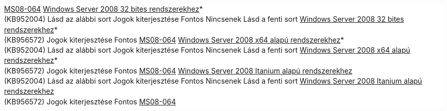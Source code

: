 <td style="border:1px solid black;"><a href="http://go.microsoft.com/fwlink/?linkid=128103">MS08-064</a></td>
</tr>
<tr class="odd">
<td style="border:1px solid black;"><a href="http://www.microsoft.com/downloads/details.aspx?familyid=9e3c7b52-65a7-42fb-beb5-1b374934737f">Windows Server 2008 32 bites rendszerekhez</a>*<br />
(KB952004)</td>
<td style="border:1px solid black;">Lásd az alábbi sort</td>
<td style="border:1px solid black;">Jogok kiterjesztése</td>
<td style="border:1px solid black;">Fontos</td>
<td style="border:1px solid black;">Nincsenek</td>
</tr>
<tr class="even">
<td style="border:1px solid black;">Lásd a fenti sort</td>
<td style="border:1px solid black;"><a href="http://www.microsoft.com/downloads/details.aspx?familyid=d58702af-bbf8-4f1b-ae72-ced9ef23d581">Windows Server 2008 32 bites rendszerekhez</a>*<br />
(KB956572)</td>
<td style="border:1px solid black;">Jogok kiterjesztése</td>
<td style="border:1px solid black;">Fontos</td>
<td style="border:1px solid black;"><a href="http://go.microsoft.com/fwlink/?linkid=128103">MS08-064</a></td>
</tr>
<tr class="odd">
<td style="border:1px solid black;"><a href="http://www.microsoft.com/downloads/details.aspx?familyid=eebb4d4d-29d2-4247-8cbb-63a3b17585ec">Windows Server 2008 x64 alapú rendszerekhez</a>*<br />
(KB952004)</td>
<td style="border:1px solid black;">Lásd az alábbi sort</td>
<td style="border:1px solid black;">Jogok kiterjesztése</td>
<td style="border:1px solid black;">Fontos</td>
<td style="border:1px solid black;">Nincsenek</td>
</tr>
<tr class="even">
<td style="border:1px solid black;">Lásd a fenti sort</td>
<td style="border:1px solid black;"><a href="http://www.microsoft.com/downloads/details.aspx?familyid=20bf4e9b-909b-4bc3-ae43-322d74a4f1c3">Windows Server 2008 x64 alapú rendszerekhez</a>*<br />
(KB956572)</td>
<td style="border:1px solid black;">Jogok kiterjesztése</td>
<td style="border:1px solid black;">Fontos</td>
<td style="border:1px solid black;"><a href="http://go.microsoft.com/fwlink/?linkid=128103">MS08-064</a></td>
</tr>
<tr class="odd">
<td style="border:1px solid black;"><a href="http://www.microsoft.com/downloads/details.aspx?familyid=cc383c24-b0f6-47c1-9e89-6a378b09e82f">Windows Server 2008 Itanium alapú rendszerekhez</a><br />
(KB952004)</td>
<td style="border:1px solid black;">Lásd az alábbi sort</td>
<td style="border:1px solid black;">Jogok kiterjesztése</td>
<td style="border:1px solid black;">Fontos</td>
<td style="border:1px solid black;">Nincsenek</td>
</tr>
<tr class="even">
<td style="border:1px solid black;">Lásd a fenti sort</td>
<td style="border:1px solid black;"><a href="http://www.microsoft.com/downloads/details.aspx?familyid=bcc2b18f-67db-4109-a9f4-764f985423ee">Windows Server 2008 Itanium alapú rendszerekhez</a><br />
(KB956572)</td>
<td style="border:1px solid black;">Jogok kiterjesztése</td>
<td style="border:1px solid black;">Fontos</td>
<td style="border:1px solid black;"><a href="http://go.microsoft.com/fwlink/?linkid=128103">MS08-064</a></td>
</tr>
</tbody>
</table>
  
